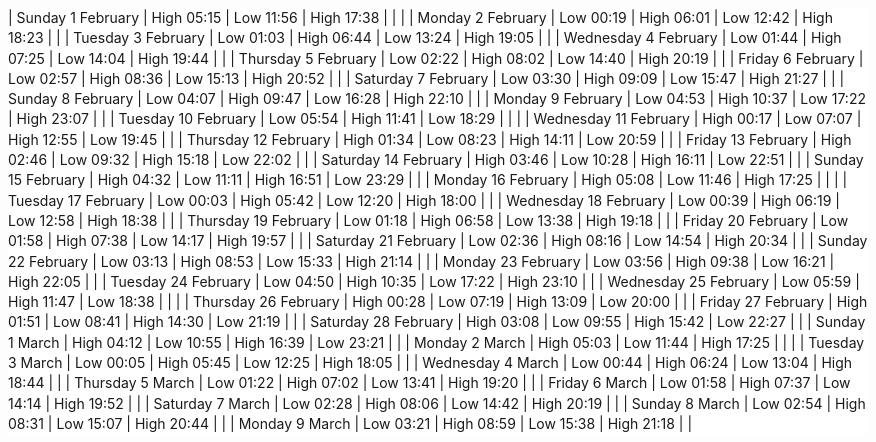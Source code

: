 | Sunday 1 February | High 05:15 | Low 11:56 | High 17:38 |  |  | 
| Monday 2 February | Low 00:19 | High 06:01 | Low 12:42 | High 18:23 |  | 
| Tuesday 3 February | Low 01:03 | High 06:44 | Low 13:24 | High 19:05 |  | 
| Wednesday 4 February | Low 01:44 | High 07:25 | Low 14:04 | High 19:44 |  | 
| Thursday 5 February | Low 02:22 | High 08:02 | Low 14:40 | High 20:19 |  | 
| Friday 6 February | Low 02:57 | High 08:36 | Low 15:13 | High 20:52 |  | 
| Saturday 7 February | Low 03:30 | High 09:09 | Low 15:47 | High 21:27 |  | 
| Sunday 8 February | Low 04:07 | High 09:47 | Low 16:28 | High 22:10 |  | 
| Monday 9 February | Low 04:53 | High 10:37 | Low 17:22 | High 23:07 |  | 
| Tuesday 10 February | Low 05:54 | High 11:41 | Low 18:29 |  |  | 
| Wednesday 11 February | High 00:17 | Low 07:07 | High 12:55 | Low 19:45 |  | 
| Thursday 12 February | High 01:34 | Low 08:23 | High 14:11 | Low 20:59 |  | 
| Friday 13 February | High 02:46 | Low 09:32 | High 15:18 | Low 22:02 |  | 
| Saturday 14 February | High 03:46 | Low 10:28 | High 16:11 | Low 22:51 |  | 
| Sunday 15 February | High 04:32 | Low 11:11 | High 16:51 | Low 23:29 |  | 
| Monday 16 February | High 05:08 | Low 11:46 | High 17:25 |  |  | 
| Tuesday 17 February | Low 00:03 | High 05:42 | Low 12:20 | High 18:00 |  | 
| Wednesday 18 February | Low 00:39 | High 06:19 | Low 12:58 | High 18:38 |  | 
| Thursday 19 February | Low 01:18 | High 06:58 | Low 13:38 | High 19:18 |  | 
| Friday 20 February | Low 01:58 | High 07:38 | Low 14:17 | High 19:57 |  | 
| Saturday 21 February | Low 02:36 | High 08:16 | Low 14:54 | High 20:34 |  | 
| Sunday 22 February | Low 03:13 | High 08:53 | Low 15:33 | High 21:14 |  | 
| Monday 23 February | Low 03:56 | High 09:38 | Low 16:21 | High 22:05 |  | 
| Tuesday 24 February | Low 04:50 | High 10:35 | Low 17:22 | High 23:10 |  | 
| Wednesday 25 February | Low 05:59 | High 11:47 | Low 18:38 |  |  | 
| Thursday 26 February | High 00:28 | Low 07:19 | High 13:09 | Low 20:00 |  | 
| Friday 27 February | High 01:51 | Low 08:41 | High 14:30 | Low 21:19 |  | 
| Saturday 28 February | High 03:08 | Low 09:55 | High 15:42 | Low 22:27 |  | 
| Sunday 1 March | High 04:12 | Low 10:55 | High 16:39 | Low 23:21 |  | 
| Monday 2 March | High 05:03 | Low 11:44 | High 17:25 |  |  | 
| Tuesday 3 March | Low 00:05 | High 05:45 | Low 12:25 | High 18:05 |  | 
| Wednesday 4 March | Low 00:44 | High 06:24 | Low 13:04 | High 18:44 |  | 
| Thursday 5 March | Low 01:22 | High 07:02 | Low 13:41 | High 19:20 |  | 
| Friday 6 March | Low 01:58 | High 07:37 | Low 14:14 | High 19:52 |  | 
| Saturday 7 March | Low 02:28 | High 08:06 | Low 14:42 | High 20:19 |  | 
| Sunday 8 March | Low 02:54 | High 08:31 | Low 15:07 | High 20:44 |  | 
| Monday 9 March | Low 03:21 | High 08:59 | Low 15:38 | High 21:18 |  | 